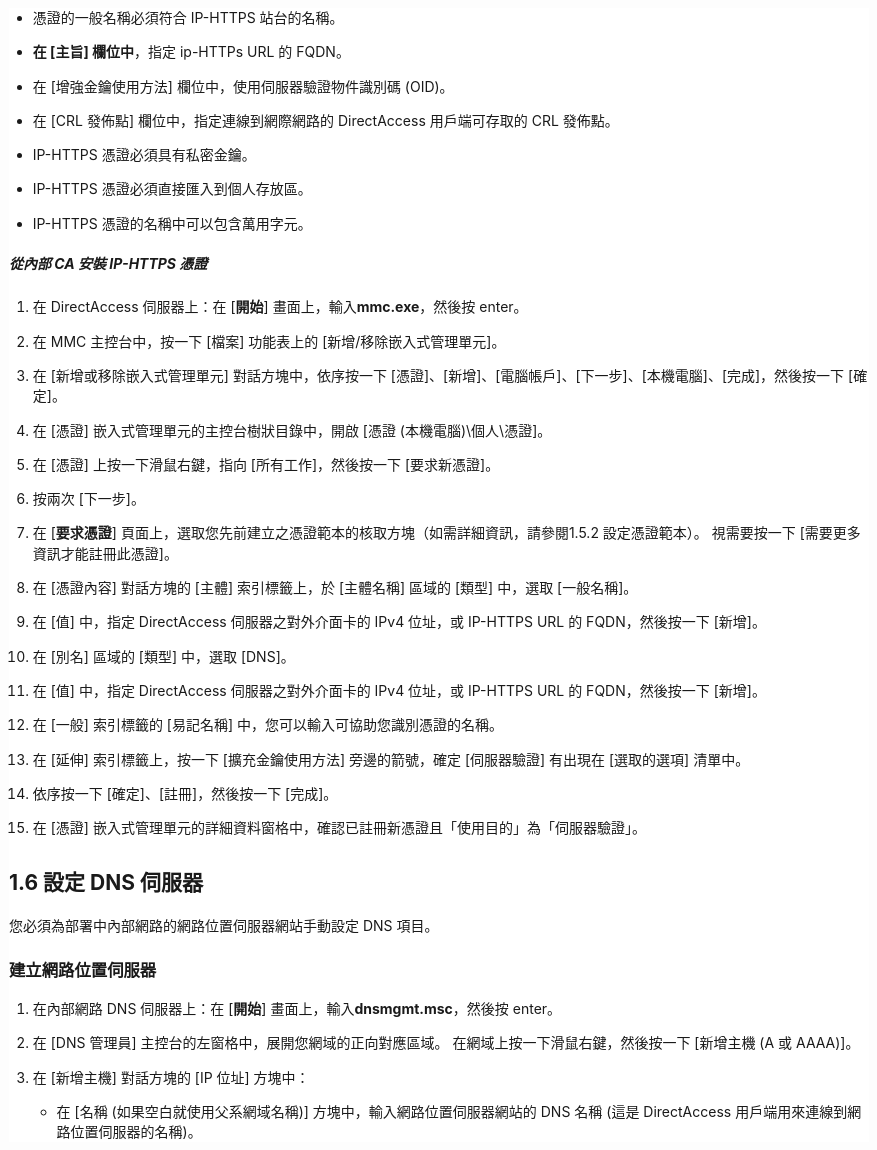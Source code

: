 -   憑證的一般名稱必須符合 IP-HTTPS 站台的名稱。  
  
-   **在 [主旨] 欄位中**，指定 ip-HTTPs URL 的 FQDN。  
  
-   在 [增強金鑰使用方法] 欄位中，使用伺服器驗證物件識別碼 (OID)。  
  
-   在 [CRL 發佈點] 欄位中，指定連線到網際網路的 DirectAccess 用戶端可存取的 CRL 發佈點。  
  
-   IP-HTTPS 憑證必須具有私密金鑰。  
  
-   IP-HTTPS 憑證必須直接匯入到個人存放區。  
  
-   IP-HTTPS 憑證的名稱中可以包含萬用字元。  
  
##### <a name="to-install-the-ip-https-certificate-from-an-internal-ca"></a>從內部 CA 安裝 IP-HTTPS 憑證  
  
1.  在 DirectAccess 伺服器上：在 [**開始**] 畫面上，輸入**mmc.exe**，然後按 enter。  
  
2.  在 MMC 主控台中，按一下 [檔案] 功能表上的 [新增/移除嵌入式管理單元]。  
  
3.  在 [新增或移除嵌入式管理單元] 對話方塊中，依序按一下 [憑證]、[新增]、[電腦帳戶]、[下一步]、[本機電腦]、[完成]，然後按一下 [確定]。  
  
4.  在 [憑證] 嵌入式管理單元的主控台樹狀目錄中，開啟 [憑證 (本機電腦)\個人\憑證]。  
  
5.  在 [憑證] 上按一下滑鼠右鍵，指向 [所有工作]，然後按一下 [要求新憑證]。  
  
6.  按兩次 [下一步]。  
  
7.  在 [**要求憑證**] 頁面上，選取您先前建立之憑證範本的核取方塊（如需詳細資訊，請參閱1.5.2 設定憑證範本）。 視需要按一下 [需要更多資訊才能註冊此憑證]。  
  
8.  在 [憑證內容] 對話方塊的 [主體] 索引標籤上，於 [主體名稱] 區域的 [類型] 中，選取 [一般名稱]。  
  
9. 在 [值] 中，指定 DirectAccess 伺服器之對外介面卡的 IPv4 位址，或 IP-HTTPS URL 的 FQDN，然後按一下 [新增]。  
  
10. 在 [別名] 區域的 [類型] 中，選取 [DNS]。  
  
11. 在 [值] 中，指定 DirectAccess 伺服器之對外介面卡的 IPv4 位址，或 IP-HTTPS URL 的 FQDN，然後按一下 [新增]。  
  
12. 在 [一般] 索引標籤的 [易記名稱] 中，您可以輸入可協助您識別憑證的名稱。  
  
13. 在 [延伸] 索引標籤上，按一下 [擴充金鑰使用方法] 旁邊的箭號，確定 [伺服器驗證] 有出現在 [選取的選項] 清單中。  
  
14. 依序按一下 [確定]、[註冊]，然後按一下 [完成]。  
  
15. 在 [憑證] 嵌入式管理單元的詳細資料窗格中，確認已註冊新憑證且「使用目的」為「伺服器驗證」。  
  
## <a name="16-configure-the-dns-server"></a><a name="ConfigDNS"></a>1.6 設定 DNS 伺服器  
您必須為部署中內部網路的網路位置伺服器網站手動設定 DNS 項目。  
  
### <a name="to-create-the-network-location-server"></a><a name="NLS_DNS"></a>建立網路位置伺服器  
  
1.  在內部網路 DNS 伺服器上：在 [**開始**] 畫面上，輸入**dnsmgmt.msc**，然後按 enter。  
  
2.  在 [DNS 管理員] 主控台的左窗格中，展開您網域的正向對應區域。 在網域上按一下滑鼠右鍵，然後按一下 [新增主機 (A 或 AAAA)]。  
  
3.  在 [新增主機] 對話方塊的 [IP 位址] 方塊中：  
  
    -   在 [名稱 (如果空白就使用父系網域名稱)] 方塊中，輸入網路位置伺服器網站的 DNS 名稱 (這是 DirectAccess 用戶端用來連線到網路位置伺服器的名稱)。  
  